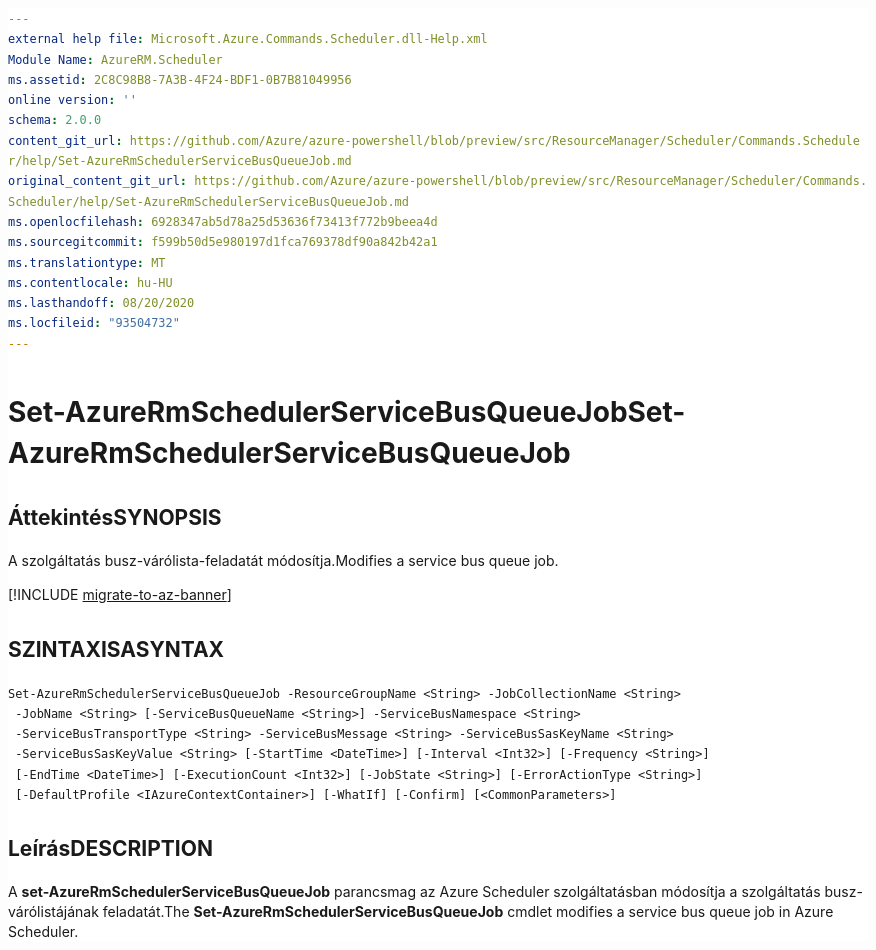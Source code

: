 ```yaml
---
external help file: Microsoft.Azure.Commands.Scheduler.dll-Help.xml
Module Name: AzureRM.Scheduler
ms.assetid: 2C8C98B8-7A3B-4F24-BDF1-0B7B81049956
online version: ''
schema: 2.0.0
content_git_url: https://github.com/Azure/azure-powershell/blob/preview/src/ResourceManager/Scheduler/Commands.Scheduler/help/Set-AzureRmSchedulerServiceBusQueueJob.md
original_content_git_url: https://github.com/Azure/azure-powershell/blob/preview/src/ResourceManager/Scheduler/Commands.Scheduler/help/Set-AzureRmSchedulerServiceBusQueueJob.md
ms.openlocfilehash: 6928347ab5d78a25d53636f73413f772b9beea4d
ms.sourcegitcommit: f599b50d5e980197d1fca769378df90a842b42a1
ms.translationtype: MT
ms.contentlocale: hu-HU
ms.lasthandoff: 08/20/2020
ms.locfileid: "93504732"
---
```

# <span data-ttu-id="a8992-101">Set-AzureRmSchedulerServiceBusQueueJob</span><span class="sxs-lookup"><span data-stu-id="a8992-101">Set-AzureRmSchedulerServiceBusQueueJob</span></span>

## <span data-ttu-id="a8992-102">Áttekintés</span><span class="sxs-lookup"><span data-stu-id="a8992-102">SYNOPSIS</span></span>
<span data-ttu-id="a8992-103">A szolgáltatás busz-várólista-feladatát módosítja.</span><span class="sxs-lookup"><span data-stu-id="a8992-103">Modifies a service bus queue job.</span></span>

[!INCLUDE [migrate-to-az-banner](../../includes/migrate-to-az-banner.md)]

## <span data-ttu-id="a8992-104">SZINTAXISA</span><span class="sxs-lookup"><span data-stu-id="a8992-104">SYNTAX</span></span>

```
Set-AzureRmSchedulerServiceBusQueueJob -ResourceGroupName <String> -JobCollectionName <String>
 -JobName <String> [-ServiceBusQueueName <String>] -ServiceBusNamespace <String>
 -ServiceBusTransportType <String> -ServiceBusMessage <String> -ServiceBusSasKeyName <String>
 -ServiceBusSasKeyValue <String> [-StartTime <DateTime>] [-Interval <Int32>] [-Frequency <String>]
 [-EndTime <DateTime>] [-ExecutionCount <Int32>] [-JobState <String>] [-ErrorActionType <String>]
 [-DefaultProfile <IAzureContextContainer>] [-WhatIf] [-Confirm] [<CommonParameters>]
```

## <span data-ttu-id="a8992-105">Leírás</span><span class="sxs-lookup"><span data-stu-id="a8992-105">DESCRIPTION</span></span>
<span data-ttu-id="a8992-106">A **set-AzureRmSchedulerServiceBusQueueJob** parancsmag az Azure Scheduler szolgáltatásban módosítja a szolgáltatás busz-várólistájának feladatát.</span><span class="sxs-lookup"><span data-stu-id="a8992-106">The **Set-AzureRmSchedulerServiceBusQueueJob** cmdlet modifies a service bus queue job in Azure Scheduler.</span></span>
